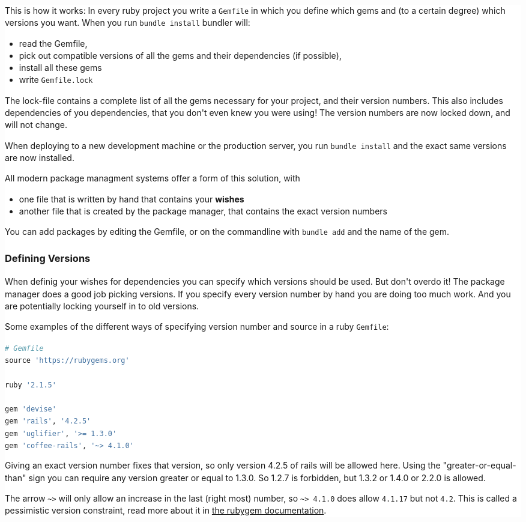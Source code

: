 This is how it works: In every ruby project you write
a `Gemfile` in which you define which gems and (to a certain degree) which versions you want.
When you run `bundle install` bundler will:

- read the Gemfile,
- pick out compatible versions of all the gems and their dependencies (if possible),
- install all these gems
- write `Gemfile.lock`

The lock-file contains a complete list of all the gems necessary for
your project, and their version numbers. This also includes dependencies of you
dependencies, that you don't even knew you were using!
The version numbers are now locked down, and will not change.

When deploying to a new development machine or the production server,
you run `bundle install` and the exact same versions are now installed.

All modern package managment systems offer a form of this solution, with

- one file that is written by hand that contains your **wishes**
- another file that is created by the package manager, that contains the exact version numbers

You can add packages by editing the Gemfile, or on the commandline with `bundle add` and
the name of the gem.

### Defining Versions

When definig your wishes for dependencies you can specify which versions should be used.
But don't overdo it! The package manager does a good job picking versions.
If you specify every version number by hand you are doing too much work. And you
are potentially locking yourself in to old versions.

Some examples of the different ways of specifying version number and source in a ruby `Gemfile`:

```ruby
# Gemfile
source 'https://rubygems.org'

ruby '2.1.5'

gem 'devise'
gem 'rails', '4.2.5'
gem 'uglifier', '>= 1.3.0'
gem 'coffee-rails', '~> 4.1.0'
```

Giving an exact version number fixes that version, so only
version 4.2.5 of rails will be allowed here. Using the "greater-or-equal-than" sign
you can require any version greater or equal to 1.3.0. So 1.2.7 is forbidden,
but 1.3.2 or 1.4.0 or 2.2.0 is allowed.

The arrow `~>` will only allow an increase in the
last (right most) number, so `~> 4.1.0` does allow `4.1.17` but not `4.2`.
This is called a pessimistic version constraint, read more about
it in [the rubygem documentation](http://guides.rubygems.org/patterns/#pessimistic-version-constraint).

